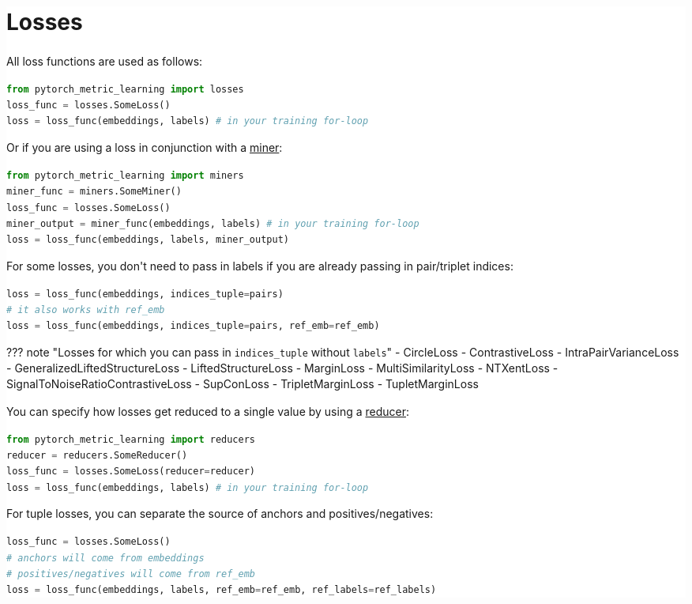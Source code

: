 # Losses
All loss functions are used as follows:

```python
from pytorch_metric_learning import losses
loss_func = losses.SomeLoss()
loss = loss_func(embeddings, labels) # in your training for-loop
```

Or if you are using a loss in conjunction with a [miner](miners.md):

```python
from pytorch_metric_learning import miners
miner_func = miners.SomeMiner()
loss_func = losses.SomeLoss()
miner_output = miner_func(embeddings, labels) # in your training for-loop
loss = loss_func(embeddings, labels, miner_output)
```

For some losses, you don't need to pass in labels if you are already passing in pair/triplet indices:
```python
loss = loss_func(embeddings, indices_tuple=pairs)
# it also works with ref_emb
loss = loss_func(embeddings, indices_tuple=pairs, ref_emb=ref_emb)
```
??? note "Losses for which you can pass in `indices_tuple` without `labels`"
    - CircleLoss
    - ContrastiveLoss
    - IntraPairVarianceLoss
    - GeneralizedLiftedStructureLoss
    - LiftedStructureLoss
    - MarginLoss
    - MultiSimilarityLoss
    - NTXentLoss
    - SignalToNoiseRatioContrastiveLoss
    - SupConLoss
    - TripletMarginLoss
    - TupletMarginLoss


You can specify how losses get reduced to a single value by using a [reducer](reducers.md):
```python
from pytorch_metric_learning import reducers
reducer = reducers.SomeReducer()
loss_func = losses.SomeLoss(reducer=reducer)
loss = loss_func(embeddings, labels) # in your training for-loop
```

For tuple losses, you can separate the source of anchors and positives/negatives:
```python
loss_func = losses.SomeLoss()
# anchors will come from embeddings
# positives/negatives will come from ref_emb
loss = loss_func(embeddings, labels, ref_emb=ref_emb, ref_labels=ref_labels)
```
